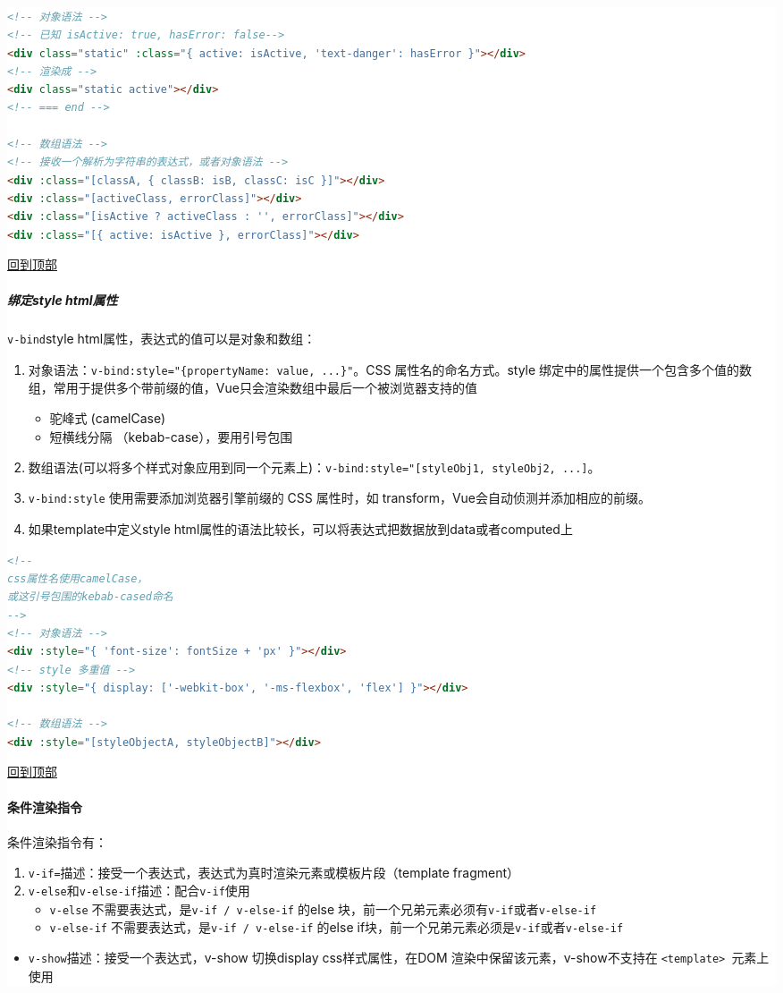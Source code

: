 ```html
<!-- 对象语法 -->
<!-- 已知 isActive: true, hasError: false-->
<div class="static" :class="{ active: isActive, 'text-danger': hasError }"></div>
<!-- 渲染成 -->
<div class="static active"></div>
<!-- === end -->

<!-- 数组语法 -->
<!-- 接收一个解析为字符串的表达式，或者对象语法 -->
<div :class="[classA, { classB: isB, classC: isC }]"></div>
<div :class="[activeClass, errorClass]"></div>
<div :class="[isActive ? activeClass : '', errorClass]"></div>
<div :class="[{ active: isActive }, errorClass]"></div>
```

[回到顶部](#vue_docs)

##### 绑定style html属性
`v-bind`style html属性，表达式的值可以是对象和数组：
1. 对象语法：`v-bind:style="{propertyName: value, ...}"`。CSS 属性名的命名方式。style 绑定中的属性提供一个包含多个值的数组，常用于提供多个带前缀的值，Vue只会渲染数组中最后一个被浏览器支持的值
    * 驼峰式 (camelCase) 
    * 短横线分隔 （kebab-case），要用引号包围
2. 数组语法(可以将多个样式对象应用到同一个元素上)：`v-bind:style="[styleObj1, styleObj2, ...]`。
3. `v-bind:style` 使用需要添加浏览器引擎前缀的 CSS 属性时，如 transform，Vue会自动侦测并添加相应的前缀。

4. 如果template中定义style html属性的语法比较长，可以将表达式把数据放到data或者computed上


```html
<!-- 
css属性名使用camelCase，
或这引号包围的kebab-cased命名
-->
<!-- 对象语法 -->
<div :style="{ 'font-size': fontSize + 'px' }"></div>
<!-- style 多重值 -->
<div :style="{ display: ['-webkit-box', '-ms-flexbox', 'flex'] }"></div>

<!-- 数组语法 -->
<div :style="[styleObjectA, styleObjectB]"></div>
```

[回到顶部](#vue_docs)



#### 条件渲染指令
条件渲染指令有：
1. `v-if=`描述：接受一个表达式，表达式为真时渲染元素或模板片段（template fragment）
2. `v-else`和`v-else-if`描述：配合`v-if`使用
    * `v-else` 不需要表达式，是`v-if / v-else-if` 的else 块，前一个兄弟元素必须有`v-if`或者`v-else-if`
    * `v-else-if` 不需要表达式，是`v-if / v-else-if` 的else if块，前一个兄弟元素必须是`v-if`或者`v-else-if`
* `v-show`描述：接受一个表达式，v-show 切换display css样式属性，在DOM 渲染中保留该元素，v-show不支持在 `<template> `元素上使用


  [key: string]: any